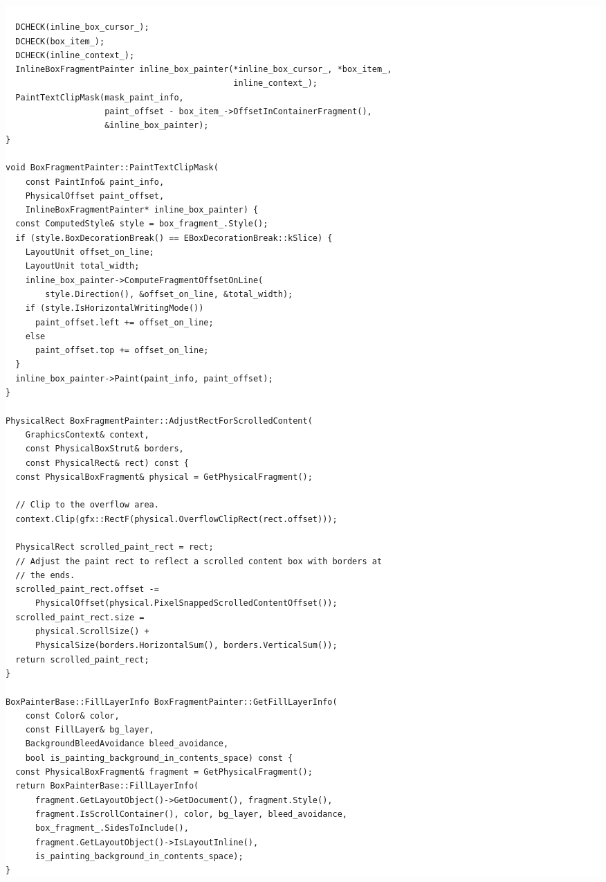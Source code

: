```

  DCHECK(inline_box_cursor_);
  DCHECK(box_item_);
  DCHECK(inline_context_);
  InlineBoxFragmentPainter inline_box_painter(*inline_box_cursor_, *box_item_,
                                              inline_context_);
  PaintTextClipMask(mask_paint_info,
                    paint_offset - box_item_->OffsetInContainerFragment(),
                    &inline_box_painter);
}

void BoxFragmentPainter::PaintTextClipMask(
    const PaintInfo& paint_info,
    PhysicalOffset paint_offset,
    InlineBoxFragmentPainter* inline_box_painter) {
  const ComputedStyle& style = box_fragment_.Style();
  if (style.BoxDecorationBreak() == EBoxDecorationBreak::kSlice) {
    LayoutUnit offset_on_line;
    LayoutUnit total_width;
    inline_box_painter->ComputeFragmentOffsetOnLine(
        style.Direction(), &offset_on_line, &total_width);
    if (style.IsHorizontalWritingMode())
      paint_offset.left += offset_on_line;
    else
      paint_offset.top += offset_on_line;
  }
  inline_box_painter->Paint(paint_info, paint_offset);
}

PhysicalRect BoxFragmentPainter::AdjustRectForScrolledContent(
    GraphicsContext& context,
    const PhysicalBoxStrut& borders,
    const PhysicalRect& rect) const {
  const PhysicalBoxFragment& physical = GetPhysicalFragment();

  // Clip to the overflow area.
  context.Clip(gfx::RectF(physical.OverflowClipRect(rect.offset)));

  PhysicalRect scrolled_paint_rect = rect;
  // Adjust the paint rect to reflect a scrolled content box with borders at
  // the ends.
  scrolled_paint_rect.offset -=
      PhysicalOffset(physical.PixelSnappedScrolledContentOffset());
  scrolled_paint_rect.size =
      physical.ScrollSize() +
      PhysicalSize(borders.HorizontalSum(), borders.VerticalSum());
  return scrolled_paint_rect;
}

BoxPainterBase::FillLayerInfo BoxFragmentPainter::GetFillLayerInfo(
    const Color& color,
    const FillLayer& bg_layer,
    BackgroundBleedAvoidance bleed_avoidance,
    bool is_painting_background_in_contents_space) const {
  const PhysicalBoxFragment& fragment = GetPhysicalFragment();
  return BoxPainterBase::FillLayerInfo(
      fragment.GetLayoutObject()->GetDocument(), fragment.Style(),
      fragment.IsScrollContainer(), color, bg_layer, bleed_avoidance,
      box_fragment_.SidesToInclude(),
      fragment.GetLayoutObject()->IsLayoutInline(),
      is_painting_background_in_contents_space);
}

```